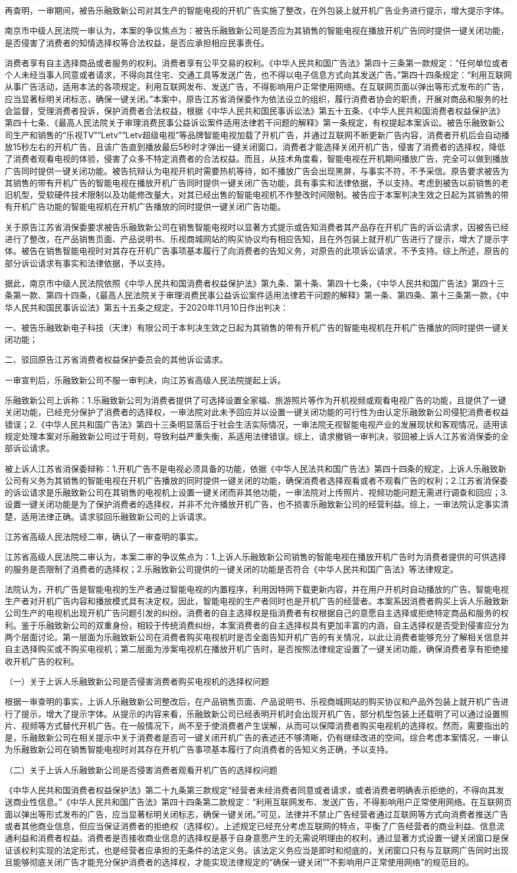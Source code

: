 再查明，一审期间，被告乐融致新公司对其生产的智能电视的开机广告实施了整改，在外包装上就开机广告业务进行提示，增大提示字体。

南京市中级人民法院一审认为，本案的争议焦点为：被告乐融致新公司是否应为其销售的智能电视在播放开机广告同时提供一键关闭功能，是否侵害了消费者的知情选择权等合法权益，是否应承担相应民事责任。

消费者享有自主选择商品或者服务的权利。消费者享有公平交易的权利。《中华人民共和国广告法》第四十三条第一款规定：“任何单位或者个人未经当事人同意或者请求，不得向其住宅、交通工具等发送广告，也不得以电子信息方式向其发送广告。”第四十四条规定：“利用互联网从事广告活动，适用本法的各项规定。利用互联网发布、发送广告，不得影响用户正常使用网络。在互联网页面以弹出等形式发布的广告，应当显著标明关闭标志，确保一键关闭。”本案中，原告江苏省消保委作为依法设立的组织，履行消费者协会的职责，开展对商品和服务的社会监督，受理消费者投诉，保护消费者合法权益，根据《中华人民共和国民事诉讼法》第五十五条、《中华人民共和国消费者权益保护法》第四十七条、《最高人民法院关于审理消费民事公益诉讼案件适用法律若干问题的解释》第一条规定，有权提起本案诉讼。被告乐融致新公司生产和销售的“乐视TV”“Letv”“Letv超级电视”等品牌智能电视加载了开机广告，并通过互联网不断更新广告内容，消费者开机后会自动播放15秒左右的开机广告，且该广告直到播放最后5秒时才弹出一键关闭窗口，消费者才能选择关闭开机广告，侵害了消费者的选择权，降低了消费者观看电视的体验，侵害了众多不特定消费者的合法权益。而且，从技术角度看，智能电视在开机期间播放广告，完全可以做到播放广告同时提供一键关闭功能。被告抗辩认为电视开机时需要热机等待，如不播放广告会出现黑屏，与事实不符，不予采信。原告要求被告为其销售的带有开机广告的智能电视在播放开机广告同时提供一键关闭广告功能，具有事实和法律依据，予以支持。考虑到被告以前销售的老旧机型，受软硬件技术限制以及功能修改量大，对其已经出售的智能电视机不作整改时间限制。被告应于本案判决生效之日起为其销售的带有开机广告功能的智能电视机在开机广告播放的同时提供一键关闭广告功能。

关于原告江苏省消保委要求被告乐融致新公司在销售智能电视时以显著方式提示或告知消费者其产品存在开机广告的诉讼请求，因被告已经进行了整改，在产品销售页面、产品说明书、乐视商城网站的购买协议均有相应告知，且在外包装上就开机广告进行了提示，增大了提示字体。被告在销售智能电视时对其存在开机广告事项基本履行了向消费者的告知义务，对原告的此项诉讼请求，不予支持。综上所述，原告的部分诉讼请求有事实和法律依据，予以支持。



据此，南京市中级人民法院依照《中华人民共和国消费者权益保护法》第九条、第十条、第四十七条，《中华人民共和国广告法》第四十三条第一款、第四十四条，《最高人民法院关于审理消费民事公益诉讼案件适用法律若干问题的解释》第一条、第四条、第十三条第一款，《中华人民共和国民事诉讼法》第五十五条之规定，于2020年11月10日作出判决：

一、被告乐融致新电子科技（天津）有限公司于本判决生效之日起为其销售的带有开机广告的智能电视机在开机广告播放的同时提供一键关闭功能；

二、驳回原告江苏省消费者权益保护委员会的其他诉讼请求。



一审宣判后，乐融致新公司不服一审判决，向江苏省高级人民法院提起上诉。

乐融致新公司上诉称：1.乐融致新公司为消费者提供了可选择设置全家福、旅游照片等作为开机视频或观看电视广告的功能，且提供了一键关闭功能，已经充分保护了消费者的选择权，一审法院对此未予回应并以设置一键关闭功能的可行性为由认定乐融致新公司侵犯消费者权益错误；2.《中华人民共和国广告法》第四十三条明显落后于社会生活实际情况，一审法院无视智能电视产业的发展现状和客观情况，适用该规定处理本案对乐融致新公司过于苛刻，导致利益严重失衡，系适用法律错误。综上，请求撤销一审判决，驳回被上诉人江苏省消保委的全部诉讼请求。

被上诉人江苏省消保委辩称：1.开机广告不是电视必须具备的功能，依据《中华人民法共和国广告法》第四十四条的规定，上诉人乐融致新公司有义务为其销售的智能电视在开机广告播放的同时提供一键关闭的功能，确保消费者选择观看或者不观看广告的权利；2.江苏省消保委的诉讼请求是乐融致新公司在其销售的电视机上设置一键关闭而非其他功能，一审法院对上传照片、视频功能问题无需进行调查和回应；3.设置一键关闭功能是为了保护消费者的选择权，并非不允许播放开机广告，也不损害乐融致新公司的经营利益。综上，一审法院认定事实清楚，适用法律正确。请求驳回乐融致新公司的上诉请求。



江苏省高级人民法院经二审，确认了一审查明的事实。



江苏省高级人民法院二审认为，本案二审的争议焦点为：1.上诉人乐融致新公司销售的智能电视在播放开机广告时为消费者提供的可供选择的服务是否限制了消费者的选择权；2.乐融致新公司提供的一键关闭的功能是否符合《中华人民共和国广告法》等法律规定。

法院认为，开机广告是智能电视的生产者通过智能电视的内置程序，利用因特网下载更新内容，并在用户开机时自动播放的广告。智能电视生产者对开机广告内容和播放模式具有决定权。因此，智能电视的生产者同时也是开机广告的经营者。本案系因消费者购买上诉人乐融致新公司生产的电视机出现开机广告问题引发的纠纷。消费者的自主选择权是指消费者有权根据自己的意愿自主选择或拒绝特定商品和服务的权利。鉴于乐融致新公司的双重身份，相较于传统消费纠纷，本案消费者的自主选择权具有更加丰富的内涵，自主选择权是否受到侵害应分为两个层面讨论。第一层面为乐融致新公司在消费者购买电视机时是否全面告知开机广告的有关情况，以此让消费者能够充分了解相关信息并自主选择购买或不购买电视机；第二层面为涉案电视机在播放开机广告时，是否按照法律规定设置了一键关闭功能，确保消费者享有拒绝接收开机广告的权利。

（一）关于上诉人乐融致新公司是否侵害消费者购买电视机的选择权问题

根据一审查明的事实，上诉人乐融致新公司整改后，在产品销售页面、产品说明书、乐视商城网站的购买协议和产品外包装上就开机广告进行了提示，增大了提示字体。从提示的内容来看，乐融致新公司已经表明开机时会出现开机广告，部分机型包装上还载明了可以通过设置照片、视频等方式替代开机广告。在一般情况下，尚不至于使消费者产生误解，从而可以保障消费者购买电视机的选择权。然而，需要指出的是，乐融致新公司在相关提示中关于消费者是否可一键关闭开机广告的表述还不够清晰，仍有继续改进的空间。综合考虑本案情况，一审认为乐融致新公司在销售智能电视时对其存在开机广告事项基本履行了向消费者的告知义务正确，予以支持。

（二）关于上诉人乐融致新公司是否侵害消费者观看开机广告的选择权问题

《中华人民共和国消费者权益保护法》第二十九条第三款规定“经营者未经消费者同意或者请求，或者消费者明确表示拒绝的，不得向其发送商业性信息。”《中华人民共和国广告法》第四十四条第二款规定：“利用互联网发布、发送广告，不得影响用户正常使用网络。在互联网页面以弹出等形式发布的广告，应当显著标明关闭标志，确保一键关闭。”可见，法律并不禁止广告经营者通过互联网等方式向消费者推送广告或者其他商业信息，但应当保证消费者的拒绝权（选择权）。上述规定已经充分考虑互联网的特点，平衡了广告经营者的商业利益、信息流通利益和消费者权益。消费者是否接收商业信息的选择权是基于自身意愿产生的无需说明理由的权利，通过显著方式设置一键关闭窗口是保证该权利实现的法定形式，也是经营者应承担的无条件的法定义务。该法定义务应当是即时和彻底的，关闭窗口只有与互联网广告同时出现且能够彻底关闭广告才能充分保护消费者的选择权，才能实现法律规定的“确保一键关闭”“不影响用户正常使用网络”的规范目的。
